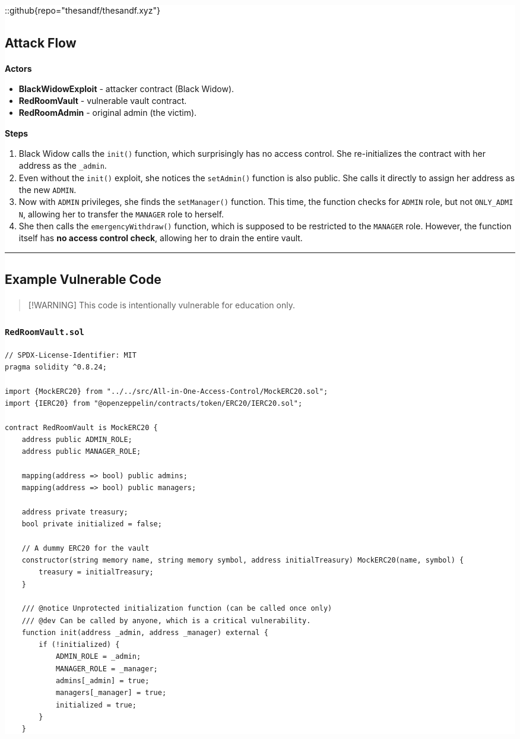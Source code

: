 ::github{repo="thesandf/thesandf.xyz"}

## Attack Flow

**Actors**

  * **BlackWidowExploit** - attacker contract (Black Widow).
  * **RedRoomVault** - vulnerable vault contract.
  * **RedRoomAdmin** - original admin (the victim).

**Steps**

1.  Black Widow calls the `init()` function, which surprisingly has no access control. She re-initializes the contract with her address as the `_admin`.
2.  Even without the `init()` exploit, she notices the `setAdmin()` function is also public. She calls it directly to assign her address as the new `ADMIN`.
3.  Now with `ADMIN` privileges, she finds the `setManager()` function. This time, the function checks for `ADMIN` role, but not `ONLY_ADMIN`, allowing her to transfer the `MANAGER` role to herself.
4.  She then calls the `emergencyWithdraw()` function, which is supposed to be restricted to the `MANAGER` role. However, the function itself has **no access control check**, allowing her to drain the entire vault.

---

## Example Vulnerable Code

>[!WARNING] This code is intentionally vulnerable for education only.

### `RedRoomVault.sol`

```solidity
// SPDX-License-Identifier: MIT
pragma solidity ^0.8.24;

import {MockERC20} from "../../src/All-in-One-Access-Control/MockERC20.sol";
import {IERC20} from "@openzeppelin/contracts/token/ERC20/IERC20.sol";

contract RedRoomVault is MockERC20 {
    address public ADMIN_ROLE;
    address public MANAGER_ROLE;

    mapping(address => bool) public admins;
    mapping(address => bool) public managers;

    address private treasury;
    bool private initialized = false;

    // A dummy ERC20 for the vault
    constructor(string memory name, string memory symbol, address initialTreasury) MockERC20(name, symbol) {
        treasury = initialTreasury;
    }

    /// @notice Unprotected initialization function (can be called once only)
    /// @dev Can be called by anyone, which is a critical vulnerability.
    function init(address _admin, address _manager) external {
        if (!initialized) {
            ADMIN_ROLE = _admin;
            MANAGER_ROLE = _manager;
            admins[_admin] = true;
            managers[_manager] = true;
            initialized = true;
        }
    }

```